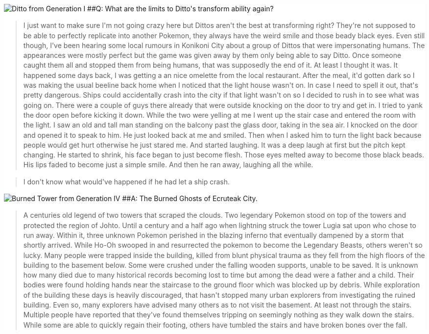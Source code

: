 ![Ditto from Generation I](https://files.catbox.moe/natxqa.png)
##Q: What are the limits to Ditto's transform ability again?

>I just want to make sure I'm not going crazy here but Dittos aren't the best at transforming right?
>They're not supposed to be able to perfectly replicate into another Pokemon, they always have the weird smile and those beady black eyes.
>Even still though, I've been hearing some local rumours in Konikoni City about a group of Dittos that were impersonating humans.
>The appearances were mostly perfect but the game was given away by them only being able to say Ditto.
>Once someone caught them all and stopped them from being humans, that was supposedly the end of it.
>At least I thought it was.
>It happened some days back, I was getting a an nice omelette from the local restaurant.
>After the meal, it'd gotten dark so I was making the usual beeline back home when I noticed that the light house wasn't on.
>In case I need to spell it out, that's pretty dangerous.
>Ships could accidentally crash into the city if that light wasn't on so I decided to rush in to see what was going on.
>There were a couple of guys there already that were outside knocking on the door to try and get in.
>I tried to yank the door open before kicking it down.
>While the two were yelling at me I went up the stair case and entered the room with the light.
>I saw an old and tall man standing on the balcony past the glass door, taking in the sea air.
>I knocked on the door and opened it to speak to him.
>He just looked back at me and smiled.
>Then when I asked him to turn the light back because people would get hurt otherwise he just stared me.
>And started laughing.
>It was a deep laugh at first but the pitch kept changing.
>He started to shrink, his face began to just become flesh.
>Those eyes melted away to become those black beads.
>His lips faded to become just a simple smile.
>And then he ran away, laughing all the while.

>I don't know what would've happened if he had let a ship crash.

![Burned Tower from Generation IV](https://files.catbox.moe/6u8p70.png)
##A: The Burned Ghosts of Ecruteak City.

>A centuries old legend of two towers that scraped the clouds.
>Two legendary Pokemon stood on top of the towers and protected the region of Johto.
>Until a century and a half ago when lightning struck the tower Lugia sat upon who chose to run away.
>Within it, three unknown Pokemon perished in the blazing inferno that eventually dampened by a storm that shortly arrived.
>While Ho-Oh swooped in and resurrected the pokemon to become the Legendary Beasts, others weren't so lucky.
>Many people were trapped inside the building, killed from blunt physical trauma as they fell from the high floors of the building to the basement below.
>Some were crushed under the falling wooden supports, unable to be saved.
>It is unknown how many died due to many historical records becoming lost to time but among the dead were a father and a child.
>Their bodies were found holding hands near the staircase to the ground floor which was blocked up by debris.
>While exploration of the building these days is heavily discouraged, that hasn't stopped many urban explorers from investigating the ruined building.
>Even so, many explorers have advised many others as to not visit the basement.
>At least not through the stairs.
>Multiple people have reported that they've found themselves tripping on seemingly nothing as they walk down the stairs.
>While some are able to quickly regain their footing, others have tumbled the stairs and have broken bones over the fall.
